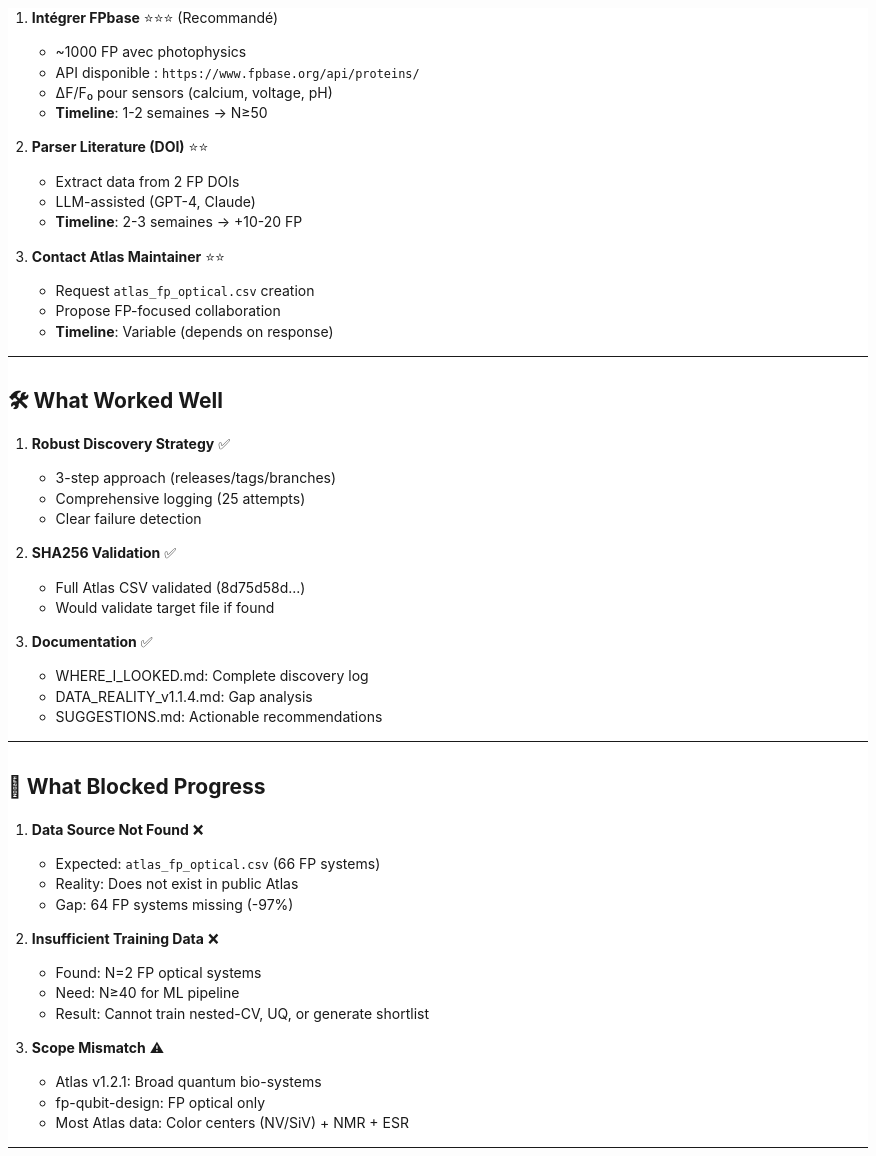 1. **Intégrer FPbase** ⭐⭐⭐ (Recommandé)
   - ~1000 FP avec photophysics
   - API disponible : `https://www.fpbase.org/api/proteins/`
   - ΔF/F₀ pour sensors (calcium, voltage, pH)
   - **Timeline**: 1-2 semaines → N≥50

2. **Parser Literature (DOI)** ⭐⭐
   - Extract data from 2 FP DOIs
   - LLM-assisted (GPT-4, Claude)
   - **Timeline**: 2-3 semaines → +10-20 FP

3. **Contact Atlas Maintainer** ⭐⭐
   - Request `atlas_fp_optical.csv` creation
   - Propose FP-focused collaboration
   - **Timeline**: Variable (depends on response)

---

## 🛠️ What Worked Well

1. **Robust Discovery Strategy** ✅
   - 3-step approach (releases/tags/branches)
   - Comprehensive logging (25 attempts)
   - Clear failure detection

2. **SHA256 Validation** ✅
   - Full Atlas CSV validated (8d75d58d...)
   - Would validate target file if found

3. **Documentation** ✅
   - WHERE_I_LOOKED.md: Complete discovery log
   - DATA_REALITY_v1.1.4.md: Gap analysis
   - SUGGESTIONS.md: Actionable recommendations

---

## 🚫 What Blocked Progress

1. **Data Source Not Found** ❌
   - Expected: `atlas_fp_optical.csv` (66 FP systems)
   - Reality: Does not exist in public Atlas
   - Gap: 64 FP systems missing (-97%)

2. **Insufficient Training Data** ❌
   - Found: N=2 FP optical systems
   - Need: N≥40 for ML pipeline
   - Result: Cannot train nested-CV, UQ, or generate shortlist

3. **Scope Mismatch** ⚠️
   - Atlas v1.2.1: Broad quantum bio-systems
   - fp-qubit-design: FP optical only
   - Most Atlas data: Color centers (NV/SiV) + NMR + ESR

---
